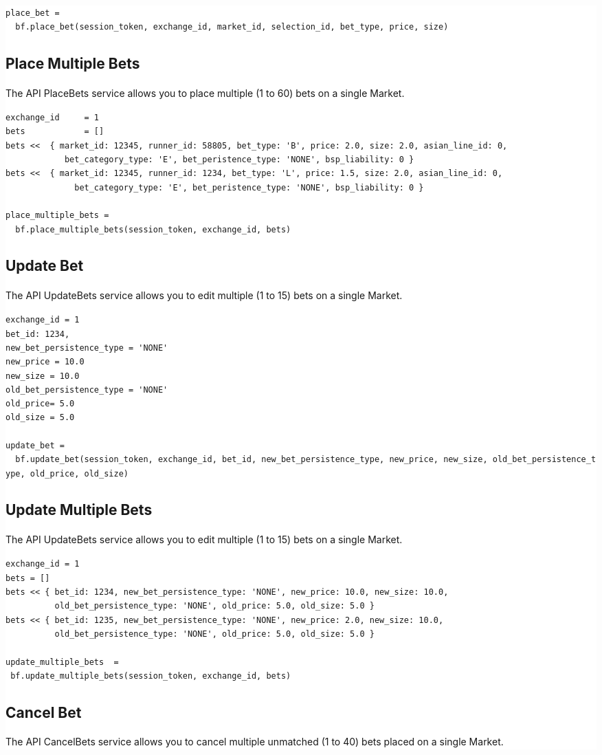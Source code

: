     place_bet = 
      bf.place_bet(session_token, exchange_id, market_id, selection_id, bet_type, price, size) 

## Place Multiple Bets ##
The API PlaceBets service allows you to place multiple (1 to 60) bets on a single Market. 

    exchange_id     = 1
    bets            = []
    bets <<  { market_id: 12345, runner_id: 58805, bet_type: 'B', price: 2.0, size: 2.0, asian_line_id: 0, 
                bet_category_type: 'E', bet_peristence_type: 'NONE', bsp_liability: 0 }
    bets <<  { market_id: 12345, runner_id: 1234, bet_type: 'L', price: 1.5, size: 2.0, asian_line_id: 0, 
                  bet_category_type: 'E', bet_peristence_type: 'NONE', bsp_liability: 0 }

    place_multiple_bets =               
      bf.place_multiple_bets(session_token, exchange_id, bets)

## Update Bet ##
The API UpdateBets service allows you to edit multiple (1 to 15) bets on a single Market.

    exchange_id = 1
    bet_id: 1234, 
    new_bet_persistence_type = 'NONE'
    new_price = 10.0
    new_size = 10.0 
    old_bet_persistence_type = 'NONE'
    old_price= 5.0
    old_size = 5.0

    update_bet = 
      bf.update_bet(session_token, exchange_id, bet_id, new_bet_persistence_type, new_price, new_size, old_bet_persistence_type, old_price, old_size)

## Update Multiple Bets ##
The API UpdateBets service allows you to edit multiple (1 to 15) bets on a single Market.

    exchange_id = 1
    bets = []
    bets << { bet_id: 1234, new_bet_persistence_type: 'NONE', new_price: 10.0, new_size: 10.0, 
              old_bet_persistence_type: 'NONE', old_price: 5.0, old_size: 5.0 }
    bets << { bet_id: 1235, new_bet_persistence_type: 'NONE', new_price: 2.0, new_size: 10.0, 
              old_bet_persistence_type: 'NONE', old_price: 5.0, old_size: 5.0 }     
              
    update_multiple_bets  =
     bf.update_multiple_bets(session_token, exchange_id, bets)
  
  
## Cancel Bet ##
The API CancelBets service allows you to cancel multiple unmatched (1 to 40) bets placed on a single Market.
